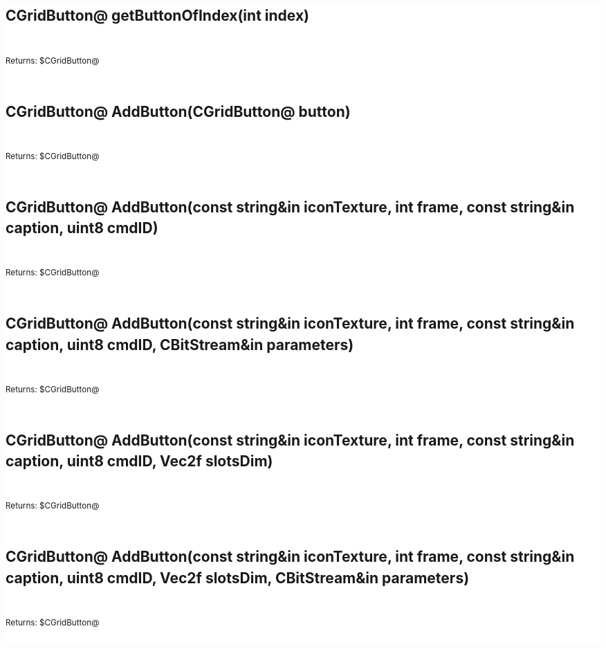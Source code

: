 ## CGridButton@ getButtonOfIndex(int index)

<br>
<small>Returns: $CGridButton@ </small>

<br>
<br>

## CGridButton@ AddButton(CGridButton@ button)

<br>
<small>Returns: $CGridButton@ </small>

<br>
<br>

## CGridButton@ AddButton(const string&in iconTexture, int frame, const string&in caption, uint8 cmdID)

<br>
<small>Returns: $CGridButton@ </small>

<br>
<br>

## CGridButton@ AddButton(const string&in iconTexture, int frame, const string&in caption, uint8 cmdID, CBitStream&in parameters)

<br>
<small>Returns: $CGridButton@ </small>

<br>
<br>

## CGridButton@ AddButton(const string&in iconTexture, int frame, const string&in caption, uint8 cmdID, Vec2f slotsDim)

<br>
<small>Returns: $CGridButton@ </small>

<br>
<br>

## CGridButton@ AddButton(const string&in iconTexture, int frame, const string&in caption, uint8 cmdID, Vec2f slotsDim, CBitStream&in parameters)

<br>
<small>Returns: $CGridButton@ </small>

<br>
<br>
